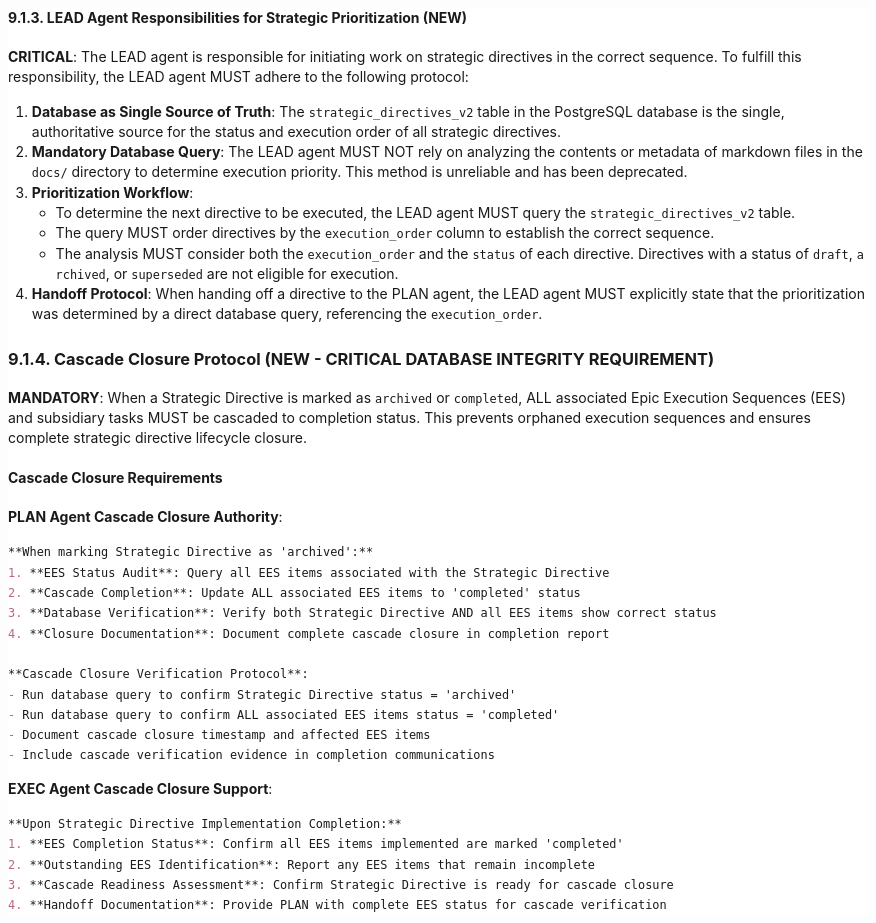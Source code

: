 #### 9.1.3. LEAD Agent Responsibilities for Strategic Prioritization (NEW)

**CRITICAL**: The LEAD agent is responsible for initiating work on strategic directives in the correct sequence. To fulfill this responsibility, the LEAD agent MUST adhere to the following protocol:

1.  **Database as Single Source of Truth**: The `strategic_directives_v2` table in the PostgreSQL database is the single, authoritative source for the status and execution order of all strategic directives.
2.  **Mandatory Database Query**: The LEAD agent MUST NOT rely on analyzing the contents or metadata of markdown files in the `docs/` directory to determine execution priority. This method is unreliable and has been deprecated.
3.  **Prioritization Workflow**:
    - To determine the next directive to be executed, the LEAD agent MUST query the `strategic_directives_v2` table.
    - The query MUST order directives by the `execution_order` column to establish the correct sequence.
    - The analysis MUST consider both the `execution_order` and the `status` of each directive. Directives with a status of `draft`, `archived`, or `superseded` are not eligible for execution.
4.  **Handoff Protocol**: When handing off a directive to the PLAN agent, the LEAD agent MUST explicitly state that the prioritization was determined by a direct database query, referencing the `execution_order`.

### 9.1.4. Cascade Closure Protocol (NEW - CRITICAL DATABASE INTEGRITY REQUIREMENT)

**MANDATORY**: When a Strategic Directive is marked as `archived` or `completed`, ALL associated Epic Execution Sequences (EES) and subsidiary tasks MUST be cascaded to completion status. This prevents orphaned execution sequences and ensures complete strategic directive lifecycle closure.

#### Cascade Closure Requirements

**PLAN Agent Cascade Closure Authority**:
```markdown
**When marking Strategic Directive as 'archived':**
1. **EES Status Audit**: Query all EES items associated with the Strategic Directive
2. **Cascade Completion**: Update ALL associated EES items to 'completed' status
3. **Database Verification**: Verify both Strategic Directive AND all EES items show correct status
4. **Closure Documentation**: Document complete cascade closure in completion report

**Cascade Closure Verification Protocol**:
- Run database query to confirm Strategic Directive status = 'archived'
- Run database query to confirm ALL associated EES items status = 'completed'
- Document cascade closure timestamp and affected EES items
- Include cascade verification evidence in completion communications
```

**EXEC Agent Cascade Closure Support**:
```markdown
**Upon Strategic Directive Implementation Completion:**
1. **EES Completion Status**: Confirm all EES items implemented are marked 'completed'
2. **Outstanding EES Identification**: Report any EES items that remain incomplete
3. **Cascade Readiness Assessment**: Confirm Strategic Directive is ready for cascade closure
4. **Handoff Documentation**: Provide PLAN with complete EES status for cascade verification
```
